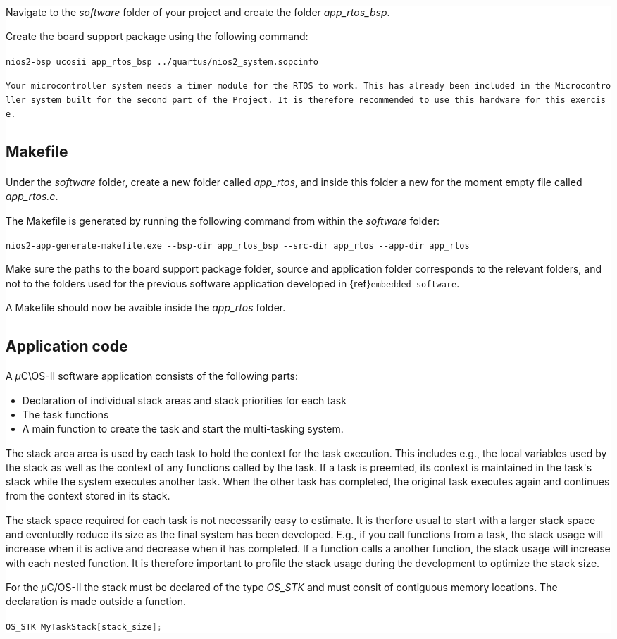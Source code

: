 Navigate to the *software* folder of your project and create the folder *app_rtos_bsp*.

Create the board support package using the following command:

```
nios2-bsp ucosii app_rtos_bsp ../quartus/nios2_system.sopcinfo
```

```{admonition} Note
Your microcontroller system needs a timer module for the RTOS to work. This has already been included in the Microcontroller system built for the second part of the Project. It is therefore recommended to use this hardware for this exercise. 
```

## Makefile

Under the *software* folder, create a new folder called *app_rtos*, and inside this folder a new for the moment empty file called *app_rtos.c*.

The Makefile is generated by running the following command from within the *software* folder:

```
nios2-app-generate-makefile.exe --bsp-dir app_rtos_bsp --src-dir app_rtos --app-dir app_rtos
```

Make sure the paths to the board support package folder, source and application folder corresponds to the relevant folders, and not to the folders used for the previous software application developed in {ref}`embedded-software`.

A Makefile should now be avaible inside the *app_rtos* folder.

## Application code

A $\mu$C\OS-II software application consists of the following parts:

- Declaration of individual stack areas and stack priorities for each task
- The task functions
- A main function to create the task and start the multi-tasking system.


The stack area area is used by each task to hold the context for the task execution. This includes e.g., the local variables used by the stack as well as the context of any functions called by the task. If a task is preemted, its context is maintained in the task's stack while the system executes another task. When the other task has completed, the original task executes again and continues from the context stored in its stack. 

The stack space required for each task is not necessarily easy to estimate. It is therfore usual to start with a larger stack space and eventuelly reduce its size as the final system has been developed. E.g., if you call functions from a task, the stack usage will increase when it is active and decrease when it has completed. If a function calls a another function, the stack usage will increase with each nested function. It is therefore important to profile the stack usage during the development to optimize the stack size. 

For the $\mu$C/OS-II the stack must be declared of the type *OS_STK* and must consit of contiguous memory locations. The declaration is made outside a function.

```c
OS_STK MyTaskStack[stack_size];
```

